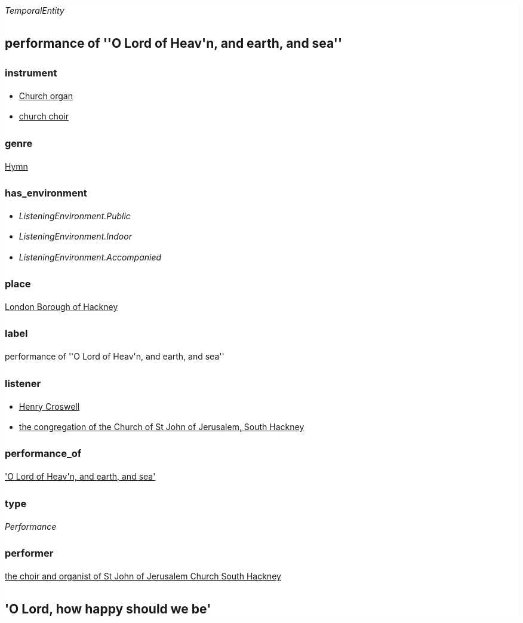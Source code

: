 
*TemporalEntity*

## performance of ''O Lord of Heav'n, and earth, and sea''

### instrument

 - [Church organ](#Church-organ)

 - [church choir](#church-choir)

### genre


[Hymn](#Hymn)

### has_environment

 - *ListeningEnvironment.Public*

 - *ListeningEnvironment.Indoor*

 - *ListeningEnvironment.Accompanied*

### place


[London Borough of Hackney](#London-Borough-of-Hackney)

### label


performance of ''O Lord of Heav'n, and earth, and sea''

### listener

 - [Henry Croswell](#Henry-Croswell)

 - [the congregation of the Church of St John of Jerusalem, South Hackney](#the-congregation-of-the-Church-of-St-John-of-Jerusalem-South-Hackney)

### performance_of


['O Lord of Heav'n, and earth, and sea'](#'O-Lord-of-Heav'n-and-earth-and-sea')

### type


*Performance*

### performer


[the choir and organist of St John of Jerusalem Church South Hackney](#the-choir-and-organist-of-St-John-of-Jerusalem-Church-South-Hackney)

## 'O Lord, how happy should we be'
